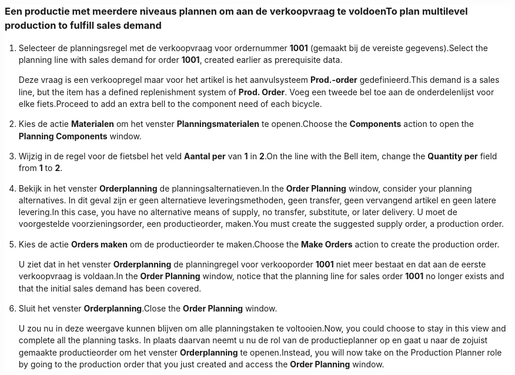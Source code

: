 ### <a name="to-plan-multilevel-production-to-fulfill-sales-demand"></a><span data-ttu-id="9aea5-208">Een productie met meerdere niveaus plannen om aan de verkoopvraag te voldoen</span><span class="sxs-lookup"><span data-stu-id="9aea5-208">To plan multilevel production to fulfill sales demand</span></span>  

1.  <span data-ttu-id="9aea5-209">Selecteer de planningsregel met de verkoopvraag voor ordernummer **1001** (gemaakt bij de vereiste gegevens).</span><span class="sxs-lookup"><span data-stu-id="9aea5-209">Select the planning line with sales demand for order **1001**, created earlier as prerequisite data.</span></span>  

     <span data-ttu-id="9aea5-210">Deze vraag is een verkoopregel maar voor het artikel is het aanvulsysteem **Prod.-order** gedefinieerd.</span><span class="sxs-lookup"><span data-stu-id="9aea5-210">This demand is a sales line, but the item has a defined replenishment system of **Prod. Order**.</span></span> <span data-ttu-id="9aea5-211">Voeg een tweede bel toe aan de onderdelenlijst voor elke fiets.</span><span class="sxs-lookup"><span data-stu-id="9aea5-211">Proceed to add an extra bell to the component need of each bicycle.</span></span>  

2.  <span data-ttu-id="9aea5-212">Kies de actie **Materialen** om het venster **Planningsmaterialen** te openen.</span><span class="sxs-lookup"><span data-stu-id="9aea5-212">Choose the **Components** action to open the **Planning Components** window.</span></span>  
3.  <span data-ttu-id="9aea5-213">Wijzig in de regel voor de fietsbel het veld **Aantal per** van **1** in **2**.</span><span class="sxs-lookup"><span data-stu-id="9aea5-213">On the line with the Bell item, change the **Quantity per** field from **1** to **2**.</span></span>  
4.  <span data-ttu-id="9aea5-214">Bekijk in het venster **Orderplanning** de planningsalternatieven.</span><span class="sxs-lookup"><span data-stu-id="9aea5-214">In the **Order Planning** window, consider your planning alternatives.</span></span> <span data-ttu-id="9aea5-215">In dit geval zijn er geen alternatieve leveringsmethoden, geen transfer, geen vervangend artikel en geen latere levering.</span><span class="sxs-lookup"><span data-stu-id="9aea5-215">In this case, you have no alternative means of supply, no transfer, substitute, or later delivery.</span></span> <span data-ttu-id="9aea5-216">U moet de voorgestelde voorzieningsorder, een productieorder, maken.</span><span class="sxs-lookup"><span data-stu-id="9aea5-216">You must create the suggested supply order, a production order.</span></span>  
5.  <span data-ttu-id="9aea5-217">Kies de actie **Orders maken** om de productieorder te maken.</span><span class="sxs-lookup"><span data-stu-id="9aea5-217">Choose the **Make Orders** action to create the production order.</span></span>  

     <span data-ttu-id="9aea5-218">U ziet dat in het venster **Orderplanning** de planningregel voor verkooporder **1001** niet meer bestaat en dat aan de eerste verkoopvraag is voldaan.</span><span class="sxs-lookup"><span data-stu-id="9aea5-218">In the **Order Planning** window, notice that the planning line for sales order **1001** no longer exists and that the initial sales demand has been covered.</span></span>  

6.  <span data-ttu-id="9aea5-219">Sluit het venster **Orderplanning**.</span><span class="sxs-lookup"><span data-stu-id="9aea5-219">Close the **Order Planning** window.</span></span>  

     <span data-ttu-id="9aea5-220">U zou nu in deze weergave kunnen blijven om alle planningstaken te voltooien.</span><span class="sxs-lookup"><span data-stu-id="9aea5-220">Now, you could choose to stay in this view and complete all the planning tasks.</span></span> <span data-ttu-id="9aea5-221">In plaats daarvan neemt u nu de rol van de productieplanner op en gaat u naar de zojuist gemaakte productieorder om het venster **Orderplanning** te openen.</span><span class="sxs-lookup"><span data-stu-id="9aea5-221">Instead, you will now take on the Production Planner role by going to the production order that you just created and access the **Order Planning** window.</span></span>  
